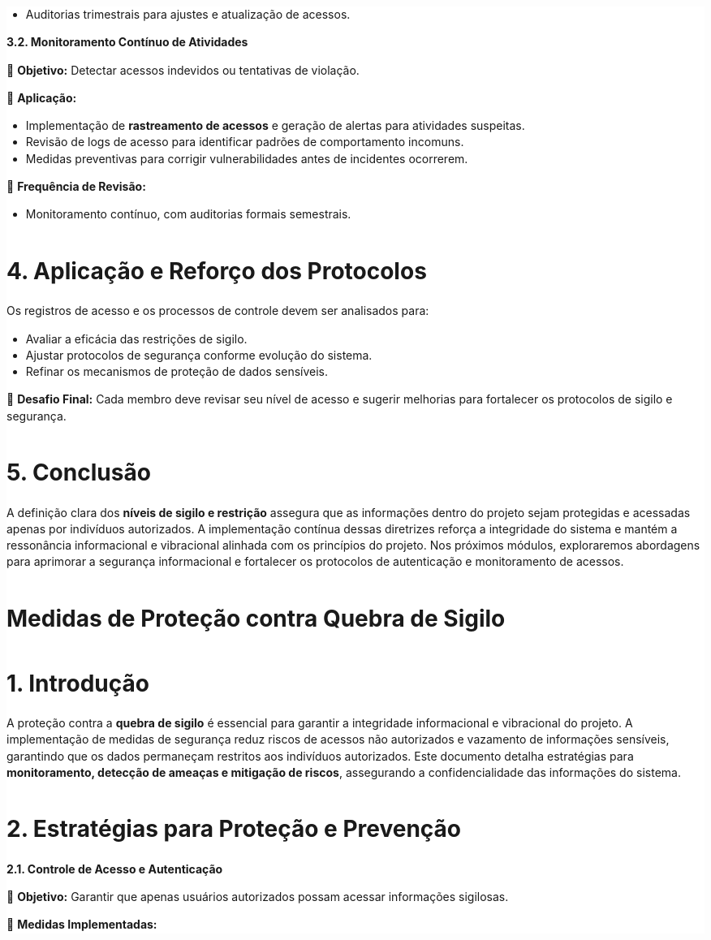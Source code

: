 - Auditorias trimestrais para ajustes e atualização de acessos.

**3.2. Monitoramento Contínuo de Atividades**

📌 **Objetivo:** Detectar acessos indevidos ou tentativas de violação.

📌 **Aplicação:**

- Implementação de **rastreamento de acessos** e geração de alertas para atividades suspeitas.
- Revisão de logs de acesso para identificar padrões de comportamento incomuns.
- Medidas preventivas para corrigir vulnerabilidades antes de incidentes ocorrerem.

📌 **Frequência de Revisão:**

- Monitoramento contínuo, com auditorias formais semestrais.

# **4. Aplicação e Reforço dos Protocolos**

Os registros de acesso e os processos de controle devem ser analisados para:

- Avaliar a eficácia das restrições de sigilo.
- Ajustar protocolos de segurança conforme evolução do sistema.
- Refinar os mecanismos de proteção de dados sensíveis.

📌 **Desafio Final:** Cada membro deve revisar seu nível de acesso e sugerir melhorias para fortalecer os protocolos de sigilo e segurança.

# **5. Conclusão**

A definição clara dos **níveis de sigilo e restrição** assegura que as informações dentro do projeto sejam protegidas e acessadas apenas por indivíduos autorizados. A implementação contínua dessas diretrizes reforça a integridade do sistema e mantém a ressonância informacional e vibracional alinhada com os princípios do projeto. Nos próximos módulos, exploraremos abordagens para aprimorar a segurança informacional e fortalecer os protocolos de autenticação e monitoramento de acessos.

# **Medidas de Proteção contra Quebra de Sigilo**

# **1. Introdução**

A proteção contra a **quebra de sigilo** é essencial para garantir a integridade informacional e vibracional do projeto. A implementação de medidas de segurança reduz riscos de acessos não autorizados e vazamento de informações sensíveis, garantindo que os dados permaneçam restritos aos indivíduos autorizados. Este documento detalha estratégias para **monitoramento, detecção de ameaças e mitigação de riscos**, assegurando a confidencialidade das informações do sistema.

# **2. Estratégias para Proteção e Prevenção**

**2.1. Controle de Acesso e Autenticação**

📌 **Objetivo:** Garantir que apenas usuários autorizados possam acessar informações sigilosas.

📌 **Medidas Implementadas:**
